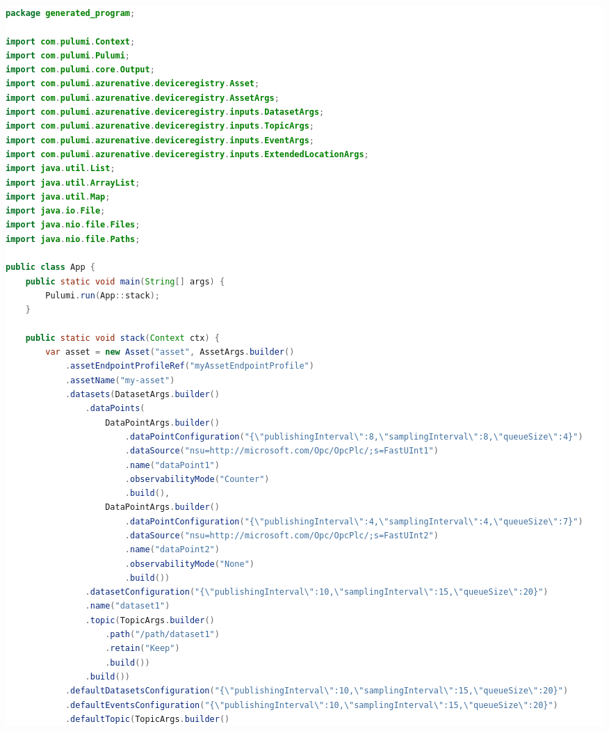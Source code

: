 
</pulumi-choosable>
</div>


<div>
<pulumi-choosable type="language" values="java">


```java
package generated_program;

import com.pulumi.Context;
import com.pulumi.Pulumi;
import com.pulumi.core.Output;
import com.pulumi.azurenative.deviceregistry.Asset;
import com.pulumi.azurenative.deviceregistry.AssetArgs;
import com.pulumi.azurenative.deviceregistry.inputs.DatasetArgs;
import com.pulumi.azurenative.deviceregistry.inputs.TopicArgs;
import com.pulumi.azurenative.deviceregistry.inputs.EventArgs;
import com.pulumi.azurenative.deviceregistry.inputs.ExtendedLocationArgs;
import java.util.List;
import java.util.ArrayList;
import java.util.Map;
import java.io.File;
import java.nio.file.Files;
import java.nio.file.Paths;

public class App {
    public static void main(String[] args) {
        Pulumi.run(App::stack);
    }

    public static void stack(Context ctx) {
        var asset = new Asset("asset", AssetArgs.builder()
            .assetEndpointProfileRef("myAssetEndpointProfile")
            .assetName("my-asset")
            .datasets(DatasetArgs.builder()
                .dataPoints(                
                    DataPointArgs.builder()
                        .dataPointConfiguration("{\"publishingInterval\":8,\"samplingInterval\":8,\"queueSize\":4}")
                        .dataSource("nsu=http://microsoft.com/Opc/OpcPlc/;s=FastUInt1")
                        .name("dataPoint1")
                        .observabilityMode("Counter")
                        .build(),
                    DataPointArgs.builder()
                        .dataPointConfiguration("{\"publishingInterval\":4,\"samplingInterval\":4,\"queueSize\":7}")
                        .dataSource("nsu=http://microsoft.com/Opc/OpcPlc/;s=FastUInt2")
                        .name("dataPoint2")
                        .observabilityMode("None")
                        .build())
                .datasetConfiguration("{\"publishingInterval\":10,\"samplingInterval\":15,\"queueSize\":20}")
                .name("dataset1")
                .topic(TopicArgs.builder()
                    .path("/path/dataset1")
                    .retain("Keep")
                    .build())
                .build())
            .defaultDatasetsConfiguration("{\"publishingInterval\":10,\"samplingInterval\":15,\"queueSize\":20}")
            .defaultEventsConfiguration("{\"publishingInterval\":10,\"samplingInterval\":15,\"queueSize\":20}")
            .defaultTopic(TopicArgs.builder()
```